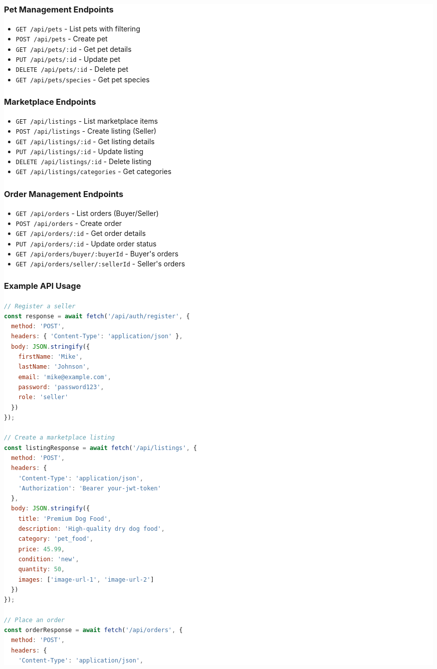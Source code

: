 ### Pet Management Endpoints
- `GET /api/pets` - List pets with filtering
- `POST /api/pets` - Create pet
- `GET /api/pets/:id` - Get pet details
- `PUT /api/pets/:id` - Update pet
- `DELETE /api/pets/:id` - Delete pet
- `GET /api/pets/species` - Get pet species

### Marketplace Endpoints
- `GET /api/listings` - List marketplace items
- `POST /api/listings` - Create listing (Seller)
- `GET /api/listings/:id` - Get listing details
- `PUT /api/listings/:id` - Update listing
- `DELETE /api/listings/:id` - Delete listing
- `GET /api/listings/categories` - Get categories

### Order Management Endpoints
- `GET /api/orders` - List orders (Buyer/Seller)
- `POST /api/orders` - Create order
- `GET /api/orders/:id` - Get order details
- `PUT /api/orders/:id` - Update order status
- `GET /api/orders/buyer/:buyerId` - Buyer's orders
- `GET /api/orders/seller/:sellerId` - Seller's orders

### Example API Usage

```javascript
// Register a seller
const response = await fetch('/api/auth/register', {
  method: 'POST',
  headers: { 'Content-Type': 'application/json' },
  body: JSON.stringify({
    firstName: 'Mike',
    lastName: 'Johnson',
    email: 'mike@example.com',
    password: 'password123',
    role: 'seller'
  })
});

// Create a marketplace listing
const listingResponse = await fetch('/api/listings', {
  method: 'POST',
  headers: {
    'Content-Type': 'application/json',
    'Authorization': 'Bearer your-jwt-token'
  },
  body: JSON.stringify({
    title: 'Premium Dog Food',
    description: 'High-quality dry dog food',
    category: 'pet_food',
    price: 45.99,
    condition: 'new',
    quantity: 50,
    images: ['image-url-1', 'image-url-2']
  })
});

// Place an order
const orderResponse = await fetch('/api/orders', {
  method: 'POST',
  headers: {
    'Content-Type': 'application/json',
```
